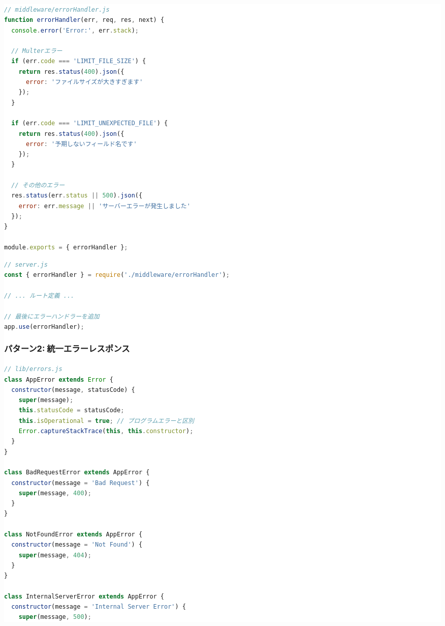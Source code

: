 ```javascript
// middleware/errorHandler.js
function errorHandler(err, req, res, next) {
  console.error('Error:', err.stack);

  // Multerエラー
  if (err.code === 'LIMIT_FILE_SIZE') {
    return res.status(400).json({
      error: 'ファイルサイズが大きすぎます'
    });
  }

  if (err.code === 'LIMIT_UNEXPECTED_FILE') {
    return res.status(400).json({
      error: '予期しないフィールド名です'
    });
  }

  // その他のエラー
  res.status(err.status || 500).json({
    error: err.message || 'サーバーエラーが発生しました'
  });
}

module.exports = { errorHandler };
```

```javascript
// server.js
const { errorHandler } = require('./middleware/errorHandler');

// ... ルート定義 ...

// 最後にエラーハンドラーを追加
app.use(errorHandler);
```

### パターン2: 統一エラーレスポンス

```javascript
// lib/errors.js
class AppError extends Error {
  constructor(message, statusCode) {
    super(message);
    this.statusCode = statusCode;
    this.isOperational = true; // プログラムエラーと区別
    Error.captureStackTrace(this, this.constructor);
  }
}

class BadRequestError extends AppError {
  constructor(message = 'Bad Request') {
    super(message, 400);
  }
}

class NotFoundError extends AppError {
  constructor(message = 'Not Found') {
    super(message, 404);
  }
}

class InternalServerError extends AppError {
  constructor(message = 'Internal Server Error') {
    super(message, 500);
```